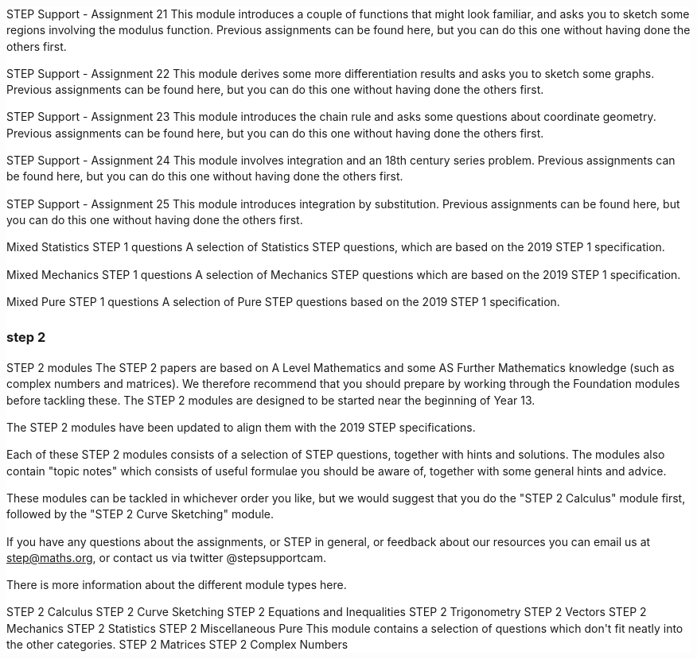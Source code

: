 
STEP Support - Assignment 21
This module introduces a couple of functions that might look familiar, and asks you to sketch some regions involving the modulus function. Previous assignments can be found here, but you can do this one without having done the others first.

STEP Support - Assignment 22
This module derives some more differentiation results and asks you to sketch some graphs. Previous assignments can be found here, but you can do this one without having done the others first.

STEP Support - Assignment 23
This module introduces the chain rule and asks some questions about coordinate geometry. Previous assignments can be found here, but you can do this one without having done the others first.

STEP Support - Assignment 24
This module involves integration and an 18th century series problem. Previous assignments can be found here, but you can do this one without having done the others first.

STEP Support - Assignment 25
This module introduces integration by substitution. Previous assignments can be found here, but you can do this one without having done the others first.

Mixed Statistics STEP 1 questions
A selection of Statistics STEP questions, which are based on the 2019 STEP 1 specification.

Mixed Mechanics STEP 1 questions
A selection of Mechanics STEP questions which are based on the 2019 STEP 1 specification.

Mixed Pure STEP 1 questions
A selection of Pure STEP questions based on the 2019 STEP 1 specification.

### step 2

STEP 2 modules
The STEP 2 papers are based on A Level Mathematics and some AS Further Mathematics knowledge (such as complex numbers and matrices). We therefore recommend that you should prepare by working through the Foundation modules before tackling these. The STEP 2 modules are designed to be started near the beginning of Year 13.

The STEP 2 modules have been updated to align them with the 2019 STEP specifications.

Each of these STEP 2 modules consists of a selection of STEP questions, together with hints and solutions. The modules also contain "topic notes" which consists of useful formulae you should be aware of, together with some general hints and advice.

These modules can be tackled in whichever order you like, but we would suggest that you do the "STEP 2 Calculus" module first, followed by the "STEP 2 Curve Sketching" module.

If you have any questions about the assignments, or STEP in general, or feedback about our resources you can email us at step@maths.org, or contact us via twitter @stepsupportcam.

There is more information about the different module types here.

STEP 2 Calculus
STEP 2 Curve Sketching
STEP 2 Equations and Inequalities
STEP 2 Trigonometry
STEP 2 Vectors
STEP 2 Mechanics
STEP 2 Statistics
STEP 2 Miscellaneous Pure
This module contains a selection of questions which don't fit neatly into the other categories.
STEP 2 Matrices
STEP 2 Complex Numbers
